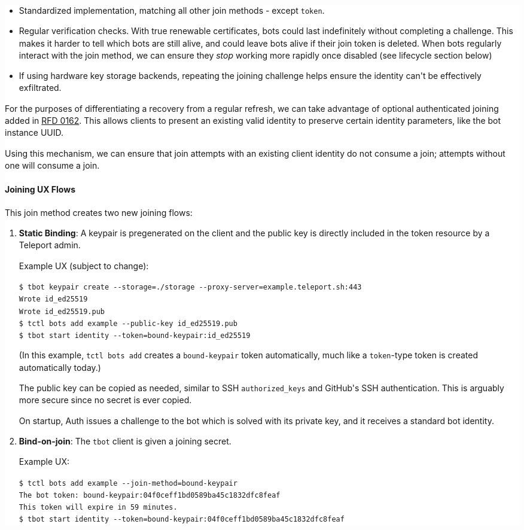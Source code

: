 - Standardized implementation, matching all other join methods - except `token`.

- Regular verification checks. With true renewable certificates, bots could last
  indefinitely without completing a challenge. This makes it harder to tell
  which bots are still alive, and could leave bots alive if their join token is
  deleted. When bots regularly interact with the join method, we can ensure they
  _stop_ working more rapidly once disabled (see lifecycle section below)

- If using hardware key storage backends, repeating the joining challenge helps
  ensure the identity can't be effectively exfiltrated.

For the purposes of differentiating a recovery from a regular refresh, we can
take advantage of optional authenticated joining added in
[RFD 0162](./0162-machine-id-token-join-method-bot-instance.md). This allows
clients to present an existing valid identity to preserve certain identity
parameters, like the bot instance UUID.

Using this mechanism, we can ensure that join attempts with an existing client
identity do not consume a join; attempts without one will consume a join.

#### Joining UX Flows

This join method creates two new joining flows:

1. **Static Binding**: A keypair is pregenerated on the client and the public
   key is directly included in the token resource by a Teleport admin.

   Example UX (subject to change):

   ```
   $ tbot keypair create --storage=./storage --proxy-server=example.teleport.sh:443
   Wrote id_ed25519
   Wrote id_ed25519.pub
   $ tctl bots add example --public-key id_ed25519.pub
   $ tbot start identity --token=bound-keypair:id_ed25519
   ```

   (In this example, `tctl bots add` creates a `bound-keypair` token
   automatically, much like a `token`-type token is created automatically
   today.)

   The public key can be copied as needed, similar to SSH `authorized_keys` and
   GitHub's SSH authentication. This is arguably more secure since no secret is
   ever copied.

   On startup, Auth issues a challenge to the bot which is solved with its
   private key, and it receives a standard bot identity.

2. **Bind-on-join**: The `tbot` client is given a joining secret.

   Example UX:
   ```
   $ tctl bots add example --join-method=bound-keypair
   The bot token: bound-keypair:04f0ceff1bd0589ba45c1832dfc8feaf
   This token will expire in 59 minutes.
   $ tbot start identity --token=bound-keypair:04f0ceff1bd0589ba45c1832dfc8feaf
   ```

